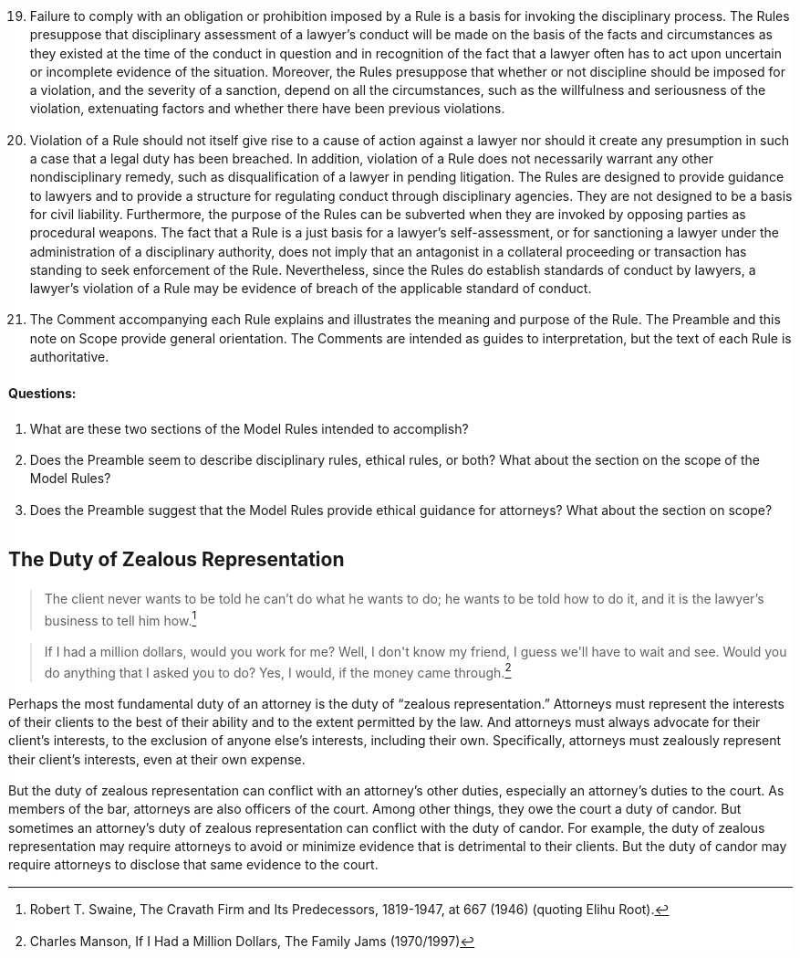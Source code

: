 19. Failure to comply with an obligation or prohibition imposed by a Rule is a basis for invoking the disciplinary process. The Rules presuppose that disciplinary assessment of a lawyer’s conduct will be made on the basis of the facts and circumstances as they existed at the time of the conduct in question and in recognition of the fact that a lawyer often has to act upon uncertain or incomplete evidence of the situation. Moreover, the Rules presuppose that whether or not discipline should be imposed for a violation, and the severity of a sanction, depend on all the circumstances, such as the willfulness and seriousness of the violation, extenuating factors and whether there have been previous violations.  

20. Violation of a Rule should not itself give rise to a cause of action against a lawyer nor should it create any presumption in such a case that a legal duty has been breached. In addition, violation of a Rule does not necessarily warrant any other nondisciplinary remedy, such as disqualification of a lawyer in pending litigation. The Rules are designed to provide guidance to lawyers and to provide a structure for regulating conduct through disciplinary agencies. They are not designed to be a basis for civil liability. Furthermore, the purpose of the Rules can be subverted when they are invoked by opposing parties as procedural weapons. The fact that a Rule is a just basis for a lawyer’s self-assessment, or for sanctioning a lawyer under the administration of a disciplinary authority, does not imply that an antagonist in a collateral proceeding or transaction has standing to seek enforcement of the Rule. Nevertheless, since the Rules do establish standards of conduct by lawyers, a lawyer’s violation of a Rule may be evidence of breach of the applicable standard of conduct.  

21. The Comment accompanying each Rule explains and illustrates the meaning and purpose of the Rule. The Preamble and this note on Scope provide general orientation. The Comments are intended as guides to interpretation, but the text of each Rule is authoritative.   

#### Questions:  

1. What are these two sections of the Model Rules intended to accomplish?  

2. Does the Preamble seem to describe disciplinary rules, ethical rules, or both? What about the section on the scope of the Model Rules?  

3. Does the Preamble suggest that the Model Rules provide ethical guidance for attorneys? What about the section on scope?   

## The Duty of Zealous Representation  

> The client never wants to be told he can’t do what he wants to do; he wants to be told how to do it, and it is the lawyer’s business to tell him how.[^97b6278a] 

[^97b6278a]: Robert T. Swaine, The Cravath Firm and Its Predecessors, 1819-1947, at 667 (1946) (quoting Elihu Root).

> If I had a million dollars, would you work for me? Well, I don't know my friend, I guess we'll have to wait and see. Would you do anything that I asked you to do? Yes, I would, if the money came through.[^205e17d7]

[^205e17d7]: Charles Manson, If I Had a Million Dollars, The Family Jams (1970/1997)

Perhaps the most fundamental duty of an attorney is the duty of “zealous representation.” Attorneys must represent the interests of their clients to the best of their ability and to the extent permitted by the law. And attorneys must always advocate for their client’s interests, to the exclusion of anyone else’s interests, including their own. Specifically, attorneys must zealously represent their client’s interests, even at their own expense.  

But the duty of zealous representation can conflict with an attorney’s other duties, especially an attorney’s duties to the court. As members of the bar, attorneys are also officers of the court. Among other things, they owe the court a duty of candor. But sometimes an attorney’s duty of zealous representation can conflict with the duty of candor. For example, the duty of zealous representation may require attorneys to avoid or minimize evidence that is detrimental to their clients. But the duty of candor may require attorneys to disclose that same evidence to the court.  


[^2a645a89]: 9 Minutemen, History Lesson - Part II, Double Nickels on the Dime (1984).
[^bb58e403]: Wisconsin and Puerto Rico currently do not require the MPRE for bar membership. Connecticut and New Jersey currently accept successful completion of a law school course on professional responsibility in lieu of the MPRE. 
